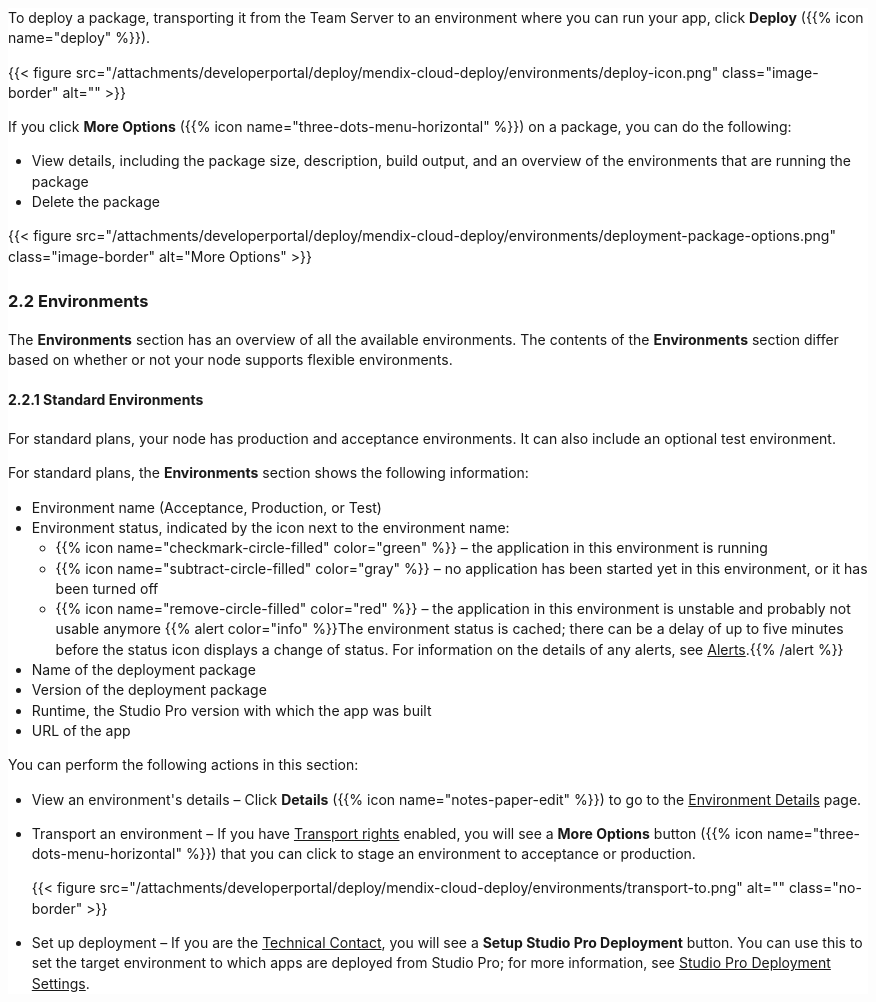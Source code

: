To deploy a package, transporting it from the Team Server to an environment where you can run your app, click **Deploy** ({{% icon name="deploy" %}}).

{{< figure src="/attachments/developerportal/deploy/mendix-cloud-deploy/environments/deploy-icon.png" class="image-border" alt="" >}}

If you click **More Options** ({{% icon name="three-dots-menu-horizontal" %}}) on a package, you can do the following:

* View details, including the package size, description, build output, and an overview of the environments that are running the package
* Delete the package

{{< figure src="/attachments/developerportal/deploy/mendix-cloud-deploy/environments/deployment-package-options.png" class="image-border" alt="More Options" >}}

### 2.2 Environments

The **Environments** section has an overview of all the available environments. The contents of the **Environments** section differ based on whether or not your node supports flexible environments.

#### 2.2.1 Standard Environments

For standard plans, your node has production and acceptance environments. It can also include an optional test environment.

For standard plans, the **Environments** section shows the following information:

* Environment name (Acceptance, Production, or Test)
* Environment status, indicated by the icon next to the environment name:
    * {{% icon name="checkmark-circle-filled" color="green" %}} – the application in this environment is running
    * {{% icon name="subtract-circle-filled" color="gray" %}} – no application has been started yet in this environment, or it has been turned off
    * {{% icon name="remove-circle-filled" color="red" %}} – the application in this environment is unstable and probably not usable anymore
    {{% alert color="info" %}}The environment status is cached; there can be a delay of up to five minutes before the status icon displays a change of status. For information on the details of any alerts, see [Alerts](/developerportal/operate/monitoring-application-health/).{{% /alert %}}
* Name of the deployment package
* Version of the deployment package
* Runtime, the Studio Pro version with which the app was built
* URL of the app

You can perform the following actions in this section:

* View an environment's details – Click **Details** ({{% icon name="notes-paper-edit" %}}) to go to the [Environment Details](/developerportal/deploy/environments-details/) page.
* Transport an environment – If you have [Transport rights](/developerportal/deploy/node-permissions/#transport-rights) enabled, you will see a **More Options** button ({{% icon name="three-dots-menu-horizontal" %}}) that you can click to stage an environment to acceptance or production.

    {{< figure src="/attachments/developerportal/deploy/mendix-cloud-deploy/environments/transport-to.png" alt="" class="no-border" >}}

* Set up deployment – If you are the [Technical Contact](/developerportal/general/app-roles/#technical-contact), you will see a **Setup Studio Pro Deployment** button. You can use this to set the target environment to which apps are deployed from Studio Pro; for more information, see [Studio Pro Deployment Settings](/developerportal/deploy/studio-deployment-settings/).
